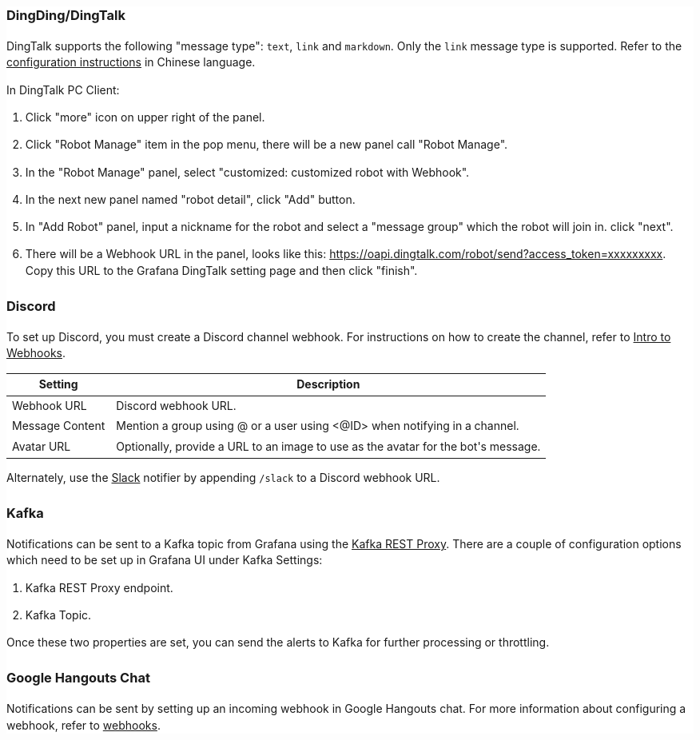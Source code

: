 ### DingDing/DingTalk

DingTalk supports the following "message type": `text`, `link` and `markdown`. Only the `link` message type is supported. Refer to the [configuration instructions](https://developers.dingtalk.com/document/app/custom-robot-access) in Chinese language.

In DingTalk PC Client:

1. Click "more" icon on upper right of the panel.

2. Click "Robot Manage" item in the pop menu, there will be a new panel call "Robot Manage".

3. In the "Robot Manage" panel, select "customized: customized robot with Webhook".

4. In the next new panel named "robot detail", click "Add" button.

5. In "Add Robot" panel, input a nickname for the robot and select a "message group" which the robot will join in. click "next".

6. There will be a Webhook URL in the panel, looks like this: https://oapi.dingtalk.com/robot/send?access_token=xxxxxxxxx. Copy this URL to the Grafana DingTalk setting page and then click "finish".

### Discord

To set up Discord, you must create a Discord channel webhook. For instructions on how to create the channel, refer to
[Intro to Webhooks](https://support.discord.com/hc/en-us/articles/228383668-Intro-to-Webhooks).

| Setting         | Description                                                                       |
| --------------- | --------------------------------------------------------------------------------- |
| Webhook URL     | Discord webhook URL.                                                              |
| Message Content | Mention a group using @ or a user using <@ID> when notifying in a channel.        |
| Avatar URL      | Optionally, provide a URL to an image to use as the avatar for the bot's message. |

Alternately, use the [Slack](#slack) notifier by appending `/slack` to a Discord webhook URL.

### Kafka

Notifications can be sent to a Kafka topic from Grafana using the [Kafka REST Proxy](https://docs.confluent.io/1.0/kafka-rest/docs/index.html).
There are a couple of configuration options which need to be set up in Grafana UI under Kafka Settings:

1. Kafka REST Proxy endpoint.

1. Kafka Topic.

Once these two properties are set, you can send the alerts to Kafka for further processing or throttling.

### Google Hangouts Chat

Notifications can be sent by setting up an incoming webhook in Google Hangouts chat. For more information about configuring a webhook, refer to [webhooks](https://developers.google.com/hangouts/chat/how-tos/webhooks).
